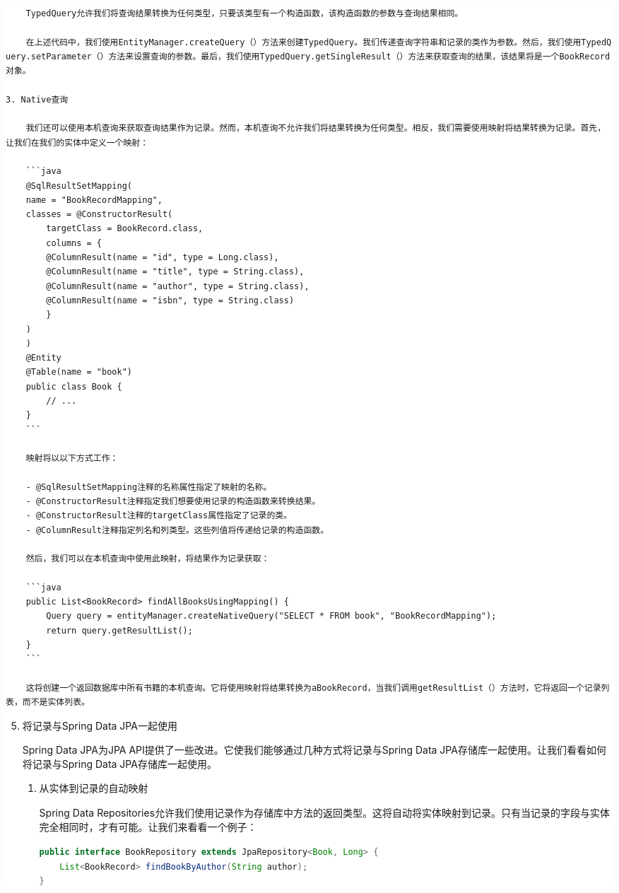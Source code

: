         TypedQuery允许我们将查询结果转换为任何类型，只要该类型有一个构造函数，该构造函数的参数与查询结果相同。

        在上述代码中，我们使用EntityManager.createQuery（）方法来创建TypedQuery。我们传递查询字符串和记录的类作为参数。然后，我们使用TypedQuery.setParameter（）方法来设置查询的参数。最后，我们使用TypedQuery.getSingleResult（）方法来获取查询的结果，该结果将是一个BookRecord对象。

    3. Native查询

        我们还可以使用本机查询来获取查询结果作为记录。然而，本机查询不允许我们将结果转换为任何类型。相反，我们需要使用映射将结果转换为记录。首先，让我们在我们的实体中定义一个映射：

        ```java
        @SqlResultSetMapping(
        name = "BookRecordMapping",
        classes = @ConstructorResult(
            targetClass = BookRecord.class,
            columns = {
            @ColumnResult(name = "id", type = Long.class),
            @ColumnResult(name = "title", type = String.class),
            @ColumnResult(name = "author", type = String.class),
            @ColumnResult(name = "isbn", type = String.class)
            }
        )
        )
        @Entity
        @Table(name = "book")
        public class Book {
            // ...
        }
        ```

        映射将以以下方式工作：

        - @SqlResultSetMapping注释的名称属性指定了映射的名称。
        - @ConstructorResult注释指定我们想要使用记录的构造函数来转换结果。
        - @ConstructorResult注释的targetClass属性指定了记录的类。
        - @ColumnResult注释指定列名和列类型。这些列值将传递给记录的构造函数。

        然后，我们可以在本机查询中使用此映射，将结果作为记录获取：

        ```java
        public List<BookRecord> findAllBooksUsingMapping() {
            Query query = entityManager.createNativeQuery("SELECT * FROM book", "BookRecordMapping");
            return query.getResultList();
        }
        ```

        这将创建一个返回数据库中所有书籍的本机查询。它将使用映射将结果转换为aBookRecord，当我们调用getResultList（）方法时，它将返回一个记录列表，而不是实体列表。

5. 将记录与Spring Data JPA一起使用

    Spring Data JPA为JPA API提供了一些改进。它使我们能够通过几种方式将记录与Spring Data JPA存储库一起使用。让我们看看如何将记录与Spring Data JPA存储库一起使用。

    1. 从实体到记录的自动映射

        Spring Data Repositories允许我们使用记录作为存储库中方法的返回类型。这将自动将实体映射到记录。只有当记录的字段与实体完全相同时，才有可能。让我们来看看一个例子：

        ```java
        public interface BookRepository extends JpaRepository<Book, Long> {
            List<BookRecord> findBookByAuthor(String author);
        }
        ```
